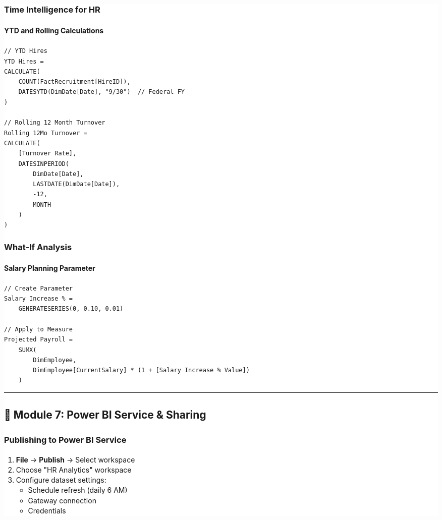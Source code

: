 ### Time Intelligence for HR

#### YTD and Rolling Calculations
```dax
// YTD Hires
YTD Hires = 
CALCULATE(
    COUNT(FactRecruitment[HireID]),
    DATESYTD(DimDate[Date], "9/30")  // Federal FY
)

// Rolling 12 Month Turnover
Rolling 12Mo Turnover = 
CALCULATE(
    [Turnover Rate],
    DATESINPERIOD(
        DimDate[Date],
        LASTDATE(DimDate[Date]),
        -12,
        MONTH
    )
)
```

### What-If Analysis

#### Salary Planning Parameter
```dax
// Create Parameter
Salary Increase % = 
    GENERATESERIES(0, 0.10, 0.01)

// Apply to Measure
Projected Payroll = 
    SUMX(
        DimEmployee,
        DimEmployee[CurrentSalary] * (1 + [Salary Increase % Value])
    )
```

---

## 📱 Module 7: Power BI Service & Sharing

### Publishing to Power BI Service

1. **File** → **Publish** → Select workspace
2. Choose "HR Analytics" workspace
3. Configure dataset settings:
   - Schedule refresh (daily 6 AM)
   - Gateway connection
   - Credentials

